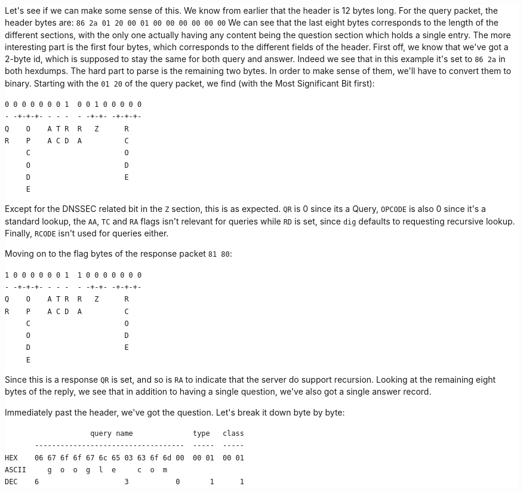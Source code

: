 Let's see if we can make some sense of this. We know from earlier that the
header is 12 bytes long. For the query packet, the header bytes are:
`86 2a 01 20 00 01 00 00 00 00 00 00` We can see that the last eight bytes
corresponds to the length of the different sections, with the only one actually
having any content being the question section which holds a single entry. The
more interesting part is the first four bytes, which corresponds to the
different fields of the header. First off, we know that we've got a 2-byte
id, which is supposed to stay the same for both query and answer. Indeed we
see that in this example it's set to `86 2a` in both hexdumps. The hard part
to parse is the remaining two bytes. In order to make sense of them, we'll have
to convert them to binary. Starting with the `01 20` of the query packet, we
find (with the Most Significant Bit first):

```text
0 0 0 0 0 0 0 1  0 0 1 0 0 0 0 0
- -+-+-+- - - -  - -+-+- -+-+-+-
Q    O    A T R  R   Z      R
R    P    A C D  A          C
     C                      O
     O                      D
     D                      E
     E
```

Except for the DNSSEC related bit in the `Z` section, this is as expected. `QR`
is 0 since its a Query, `OPCODE` is also 0 since it's a standard lookup, the
`AA`, `TC` and `RA` flags isn't relevant for queries while `RD` is set, since `dig`
defaults to requesting recursive lookup. Finally, `RCODE` isn't used for
queries either.

Moving on to the flag bytes of the response packet `81 80`:

```text
1 0 0 0 0 0 0 1  1 0 0 0 0 0 0 0
- -+-+-+- - - -  - -+-+- -+-+-+-
Q    O    A T R  R   Z      R
R    P    A C D  A          C
     C                      O
     O                      D
     D                      E
     E
```

Since this is a response `QR` is set, and so is `RA` to indicate that the
server do support recursion. Looking at the remaining eight bytes of the reply,
we see that in addition to having a single question, we've also got a single
answer record.

Immediately past the header, we've got the question. Let's break it down byte
by byte:

```text
                    query name              type   class
       -----------------------------------  -----  -----
HEX    06 67 6f 6f 67 6c 65 03 63 6f 6d 00  00 01  00 01
ASCII     g  o  o  g  l  e     c  o  m
DEC    6                    3           0       1      1
```
